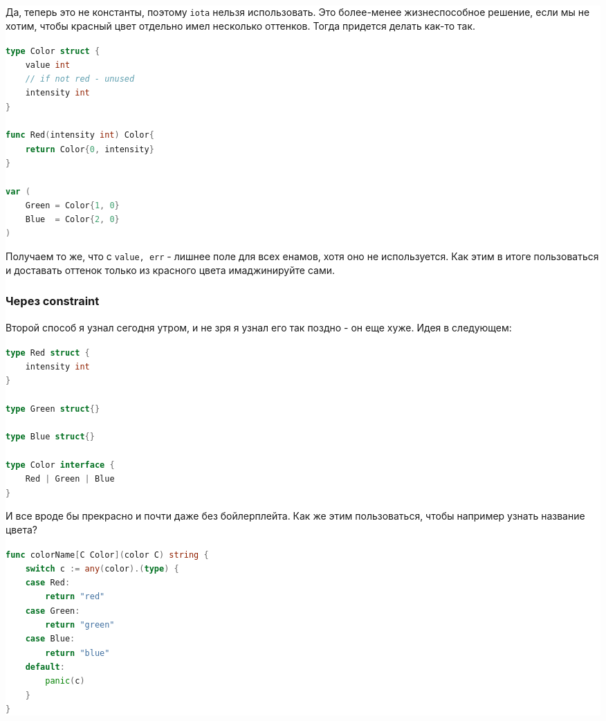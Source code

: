 Да, теперь это не константы, поэтому `iota` нельзя использовать. Это более-менее жизнеспособное решение, если мы не хотим, чтобы красный цвет отдельно имел несколько оттенков. Тогда придется делать как-то так.
```go
type Color struct {
	value int
    // if not red - unused
    intensity int
}

func Red(intensity int) Color{
    return Color{0, intensity}
}

var (
	Green = Color{1, 0}
	Blue  = Color{2, 0}
)
```
Получаем то же, что с `value, err` - лишнее поле для всех енамов, хотя оно не используется. Как этим в итоге пользоваться и доставать оттенок только из красного цвета имаджинируйте сами.

### Через constraint
Второй способ я узнал сегодня утром, и не зря я узнал его так поздно - он еще хуже. Идея в следующем:
```go
type Red struct {
    intensity int
}

type Green struct{}

type Blue struct{}

type Color interface {
    Red | Green | Blue
}
```
И все вроде бы прекрасно и почти даже без бойлерплейта. Как же этим пользоваться, чтобы например узнать название цвета?
```go
func colorName[C Color](color C) string {
    switch c := any(color).(type) {
    case Red:
        return "red"
    case Green:
        return "green"
    case Blue:
        return "blue"
    default:
        panic(c)
    }
}
```
